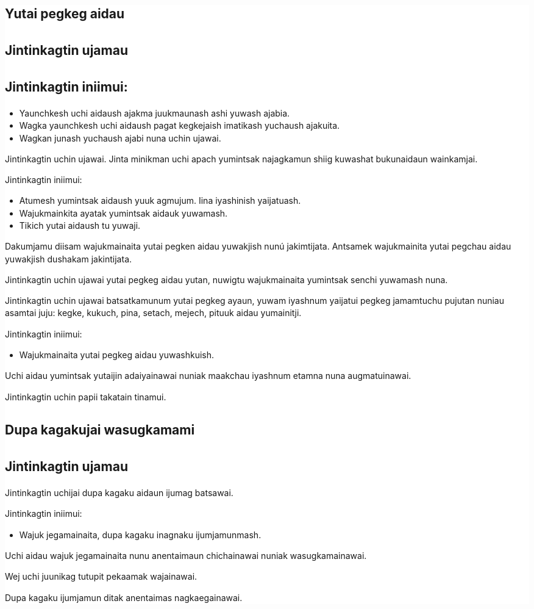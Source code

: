 ## Yutai pegkeg aidau

## Jintinkagtin ujamau

## Jintinkagtin iniimui:

- Yaunchkesh uchi aidaush ajakma juukmaunash ashi yuwash ajabia.
- Wagka yaunchkesh uchi aidaush pagat kegkejaish imatikash yuchaush ajakuita.
- Wagkan junash yuchaush ajabi nuna uchin ujawai.

Jintinkagtin uchin ujawai. Jinta minikman uchi apach yumintsak najagkamun shiig kuwashat bukunaidaun wainkamjai.

Jintinkagtin iniimui:

- Atumesh yumintsak aidaush yuuk agmujum. Iina iyashinish yaijatuash.
- Wajukmainkita ayatak yumintsak aidauk yuwamash.
- Tikich yutai aidaush tu yuwaji.

Dakumjamu diisam wajukmainaita yutai pegken aidau yuwakjish nunú jakimtijata. Antsamek wajukmainita yutai pegchau aidau yuwakjish dushakam jakintijata.



Jintinkagtin uchin ujawai yutai pegkeg aidau yutan, nuwigtu wajukmainaita yumintsak senchi yuwamash nuna.

Jintinkagtin uchin ujawai batsatkamunum yutai pegkeg ayaun, yuwam iyashnum yaijatui pegkeg jamamtuchu pujutan nuniau asamtai juju: kegke, kukuch, pina, setach, mejech, pituuk aidau yumainitji.

Jintinkagtin iniimui:

- Wajukmainaita yutai pegkeg aidau yuwashkuish.

Uchi aidau yumintsak yutaijin adaiyainawai nuniak maakchau iyashnum etamna nuna augmatuinawai.

Jintinkagtin uchin papii takatain tinamui.





## Dupa kagakujai wasugkamami

## Jintinkagtin ujamau

Jintinkagtin uchijai dupa kagaku aidaun ijumag batsawai.

Jintinkagtin iniimui:

- Wajuk jegamainaita, dupa kagaku inagnaku ijumjamunmash.

Uchi aidau wajuk jegamainaita nunu anentaimaun chichainawai nuniak wasugkamainawai.

Wej uchi juunikag tutupit pekaamak wajainawai.

Dupa kagaku ijumjamun ditak anentaimas nagkaegainawai.
